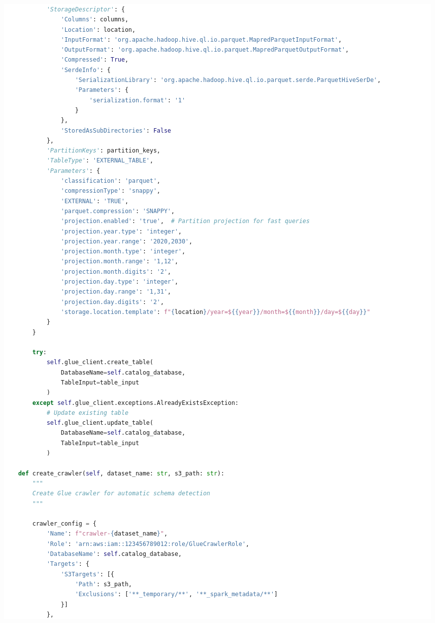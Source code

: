 ```python
            'StorageDescriptor': {
                'Columns': columns,
                'Location': location,
                'InputFormat': 'org.apache.hadoop.hive.ql.io.parquet.MapredParquetInputFormat',
                'OutputFormat': 'org.apache.hadoop.hive.ql.io.parquet.MapredParquetOutputFormat',
                'Compressed': True,
                'SerdeInfo': {
                    'SerializationLibrary': 'org.apache.hadoop.hive.ql.io.parquet.serde.ParquetHiveSerDe',
                    'Parameters': {
                        'serialization.format': '1'
                    }
                },
                'StoredAsSubDirectories': False
            },
            'PartitionKeys': partition_keys,
            'TableType': 'EXTERNAL_TABLE',
            'Parameters': {
                'classification': 'parquet',
                'compressionType': 'snappy',
                'EXTERNAL': 'TRUE',
                'parquet.compression': 'SNAPPY',
                'projection.enabled': 'true',  # Partition projection for fast queries
                'projection.year.type': 'integer',
                'projection.year.range': '2020,2030',
                'projection.month.type': 'integer',
                'projection.month.range': '1,12',
                'projection.month.digits': '2',
                'projection.day.type': 'integer',
                'projection.day.range': '1,31',
                'projection.day.digits': '2',
                'storage.location.template': f"{location}/year=${{year}}/month=${{month}}/day=${{day}}"
            }
        }
        
        try:
            self.glue_client.create_table(
                DatabaseName=self.catalog_database,
                TableInput=table_input
            )
        except self.glue_client.exceptions.AlreadyExistsException:
            # Update existing table
            self.glue_client.update_table(
                DatabaseName=self.catalog_database,
                TableInput=table_input
            )
    
    def create_crawler(self, dataset_name: str, s3_path: str):
        """
        Create Glue crawler for automatic schema detection
        """
        
        crawler_config = {
            'Name': f"crawler-{dataset_name}",
            'Role': 'arn:aws:iam::123456789012:role/GlueCrawlerRole',
            'DatabaseName': self.catalog_database,
            'Targets': {
                'S3Targets': [{
                    'Path': s3_path,
                    'Exclusions': ['**_temporary/**', '**_spark_metadata/**']
                }]
            },
```